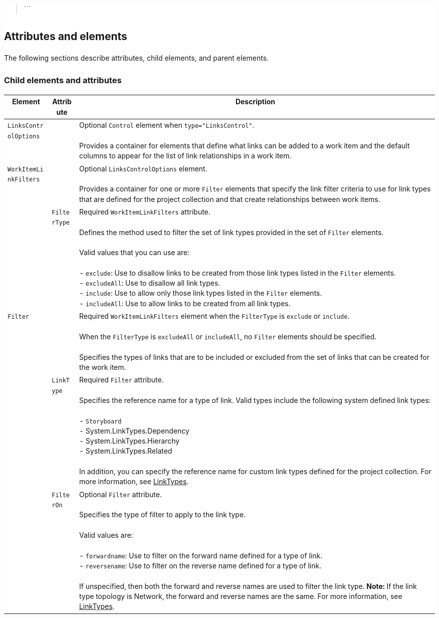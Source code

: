 >    </LinkColumns>
> </LinksControlOptions>
> ```

## Attributes and elements

The following sections describe attributes, child elements, and parent elements.

### Child elements and attributes

| Element               | Attribute       | Description                                                                                                                                                                                                                                                                                                                                                                                                                                                                                                                                                                                                                              |
| --------------------- | --------------- | ---------------------------------------------------------------------------------------------------------------------------------------------------------------------------------------------------------------------------------------------------------------------------------------------------------------------------------------------------------------------------------------------------------------------------------------------------------------------------------------------------------------------------------------------------------------------------------------------------------------------------------------- |
| `LinksControlOptions` |                 | Optional `Control` element when `type="LinksControl"`.<br /><br /> Provides a container for elements that define what links can be added to a work item and the default columns to appear for the list of link relationships in a work item.                                                                                                                                                                                                                                                                                                                                                                                             |
| `WorkItemLinkFilters` |                 | Optional `LinksControlOptions` element.<br /><br /> Provides a container for one or more `Filter` elements that specify the link filter criteria to use for link types that are defined for the project collection and that create relationships between work items.                                                                                                                                                                                                                                                                                                                                                                     |
|                       | `FilterType`    | Required `WorkItemLinkFilters` attribute.<br /><br /> Defines the method used to filter the set of link types provided in the set of `Filter` elements. <br /><br /> Valid values that you can use are:<br /><br /> - `exclude`: Use to disallow links to be created from those link types listed in the `Filter` elements.<br />- `excludeAll`: Use to disallow all link types.<br />- `include`: Use to allow only those link types listed in the `Filter` elements.<br />- `includeAll`: Use to allow links to be created from all link types.                                                                                        |
| `Filter`              |                 | Required `WorkItemLinkFilters` element when the `FilterType` is `exclude` or `include`.<br /><br /> When the `FilterType` is `excludeAll` or `includeAll`, no `Filter` elements should be specified.<br /><br /> Specifies the types of links that are to be included or excluded from the set of links that can be created for the work item.                                                                                                                                                                                                                                                                                           |
|                       | `LinkType`      | Required `Filter` attribute.<br /><br /> Specifies the reference name for a type of link. Valid types include the following system defined link types:<br /><br /> - `Storyboard`<br />- System.LinkTypes.Dependency<br />- System.LinkTypes.Hierarchy<br />- System.LinkTypes.Related<br /><br /> In addition, you can specify the reference name for custom link types defined for the project collection. For more information, see [LinkTypes](link-type-element-reference.md).                                                                                                                                                      |
|                       | `FilterOn`      | Optional `Filter` attribute.<br /><br /> Specifies the type of filter to apply to the link type.<br /><br /> Valid values are:<br /><br /> - `forwardname`: Use to filter on the forward name defined for a type of link.<br />- `reversename`: Use to filter on the reverse name defined for a type of link.<br /><br /> If unspecified, then both the forward and reverse names are used to filter the link type. **Note:** If the link type topology is Network, the forward and reverse names are the same. For more information, see [LinkTypes](link-type-element-reference.md).                                                   |